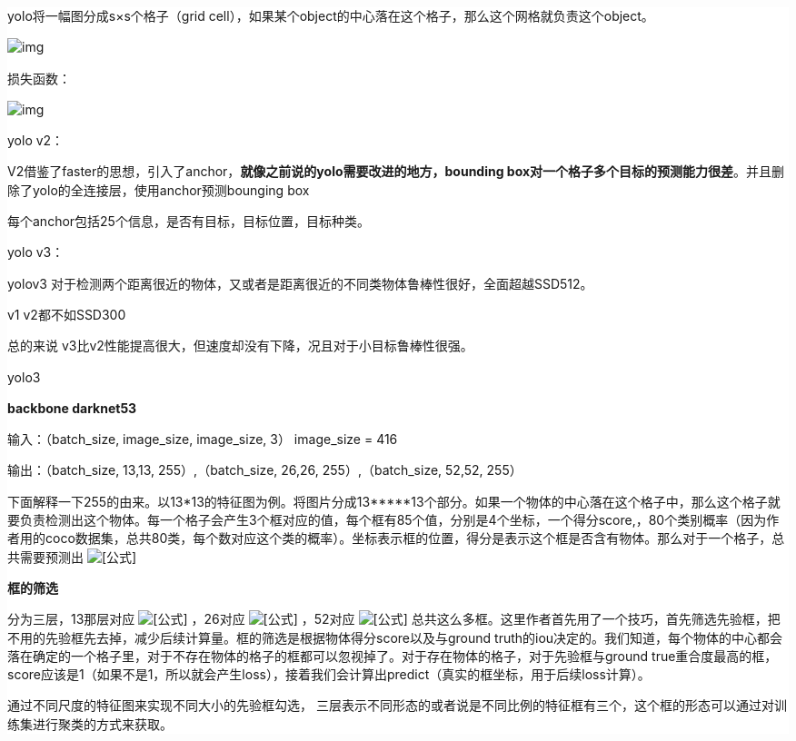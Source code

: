 

yolo将一幅图分成s×s个格子（grid cell），如果某个object的中心落在这个格子，那么这个网格就负责这个object。

![img](https://img-blog.csdnimg.cn/20190507093134624.png?x-oss-process=image/watermark,type_ZmFuZ3poZW5naGVpdGk,shadow_10,text_aHR0cHM6Ly9ibG9nLmNzZG4ubmV0L3FxMjQ5MzU2NTIw,size_16,color_FFFFFF,t_70)

损失函数：

![img](https://img-blog.csdnimg.cn/20190507093134534.png?x-oss-process=image/watermark,type_ZmFuZ3poZW5naGVpdGk,shadow_10,text_aHR0cHM6Ly9ibG9nLmNzZG4ubmV0L3FxMjQ5MzU2NTIw,size_16,color_FFFFFF,t_70)

yolo v2： 

V2借鉴了faster的思想，引入了anchor，**就像之前说的yolo需要改进的地方，bounding box对一个格子多个目标的预测能力很差**。并且删除了yolo的全连接层，使用anchor预测bounging box 

每个anchor包括25个信息，是否有目标，目标位置，目标种类。 



yolo v3： 

yolov3 对于检测两个距离很近的物体，又或者是距离很近的不同类物体鲁棒性很好，全面超越SSD512。 

v1 v2都不如SSD300 

总的来说 v3比v2性能提高很大，但速度却没有下降，况且对于小目标鲁棒性很强。 



yolo3

**backbone   darknet53**

输入：（batch_size, image_size, image_size, 3）  image_size = 416

输出：（batch_size, 13,13, 255）,（batch_size, 26,26, 255）,（batch_size, 52,52, 255）

下面解释一下255的由来。以13*13的特征图为例。将图片分成13*****13个部分。如果一个物体的中心落在这个格子中，那么这个格子就要负责检测出这个物体。每一个格子会产生3个框对应的值，每个框有85个值，分别是4个坐标，一个得分score,，80个类别概率（因为作者用的coco数据集，总共80类，每个数对应这个类的概率）。坐标表示框的位置，得分是表示这个框是否含有物体。那么对于一个格子，总共需要预测出 ![[公式]](https://www.zhihu.com/equation?tex=3%2A%284%2B1%2B80%29%3D255) 



**框的筛选**

分为三层，13那层对应 ![[公式]](https://www.zhihu.com/equation?tex=13%2A13%2A3%3D507) ，26对应 ![[公式]](https://www.zhihu.com/equation?tex=26%2A26%2A3%3D2028) ，52对应 ![[公式]](https://www.zhihu.com/equation?tex=52%2A52%2A3%3D8112) 总共这么多框。这里作者首先用了一个技巧，首先筛选先验框，把不用的先验框先去掉，减少后续计算量。框的筛选是根据物体得分score以及与ground truth的iou决定的。我们知道，每个物体的中心都会落在确定的一个格子里，对于不存在物体的格子的框都可以忽视掉了。对于存在物体的格子，对于先验框与ground true重合度最高的框，score应该是1（如果不是1，所以就会产生loss），接着我们会计算出predict（真实的框坐标，用于后续loss计算）。



通过不同尺度的特征图来实现不同大小的先验框勾选，    三层表示不同形态的或者说是不同比例的特征框有三个，这个框的形态可以通过对训练集进行聚类的方式来获取。






